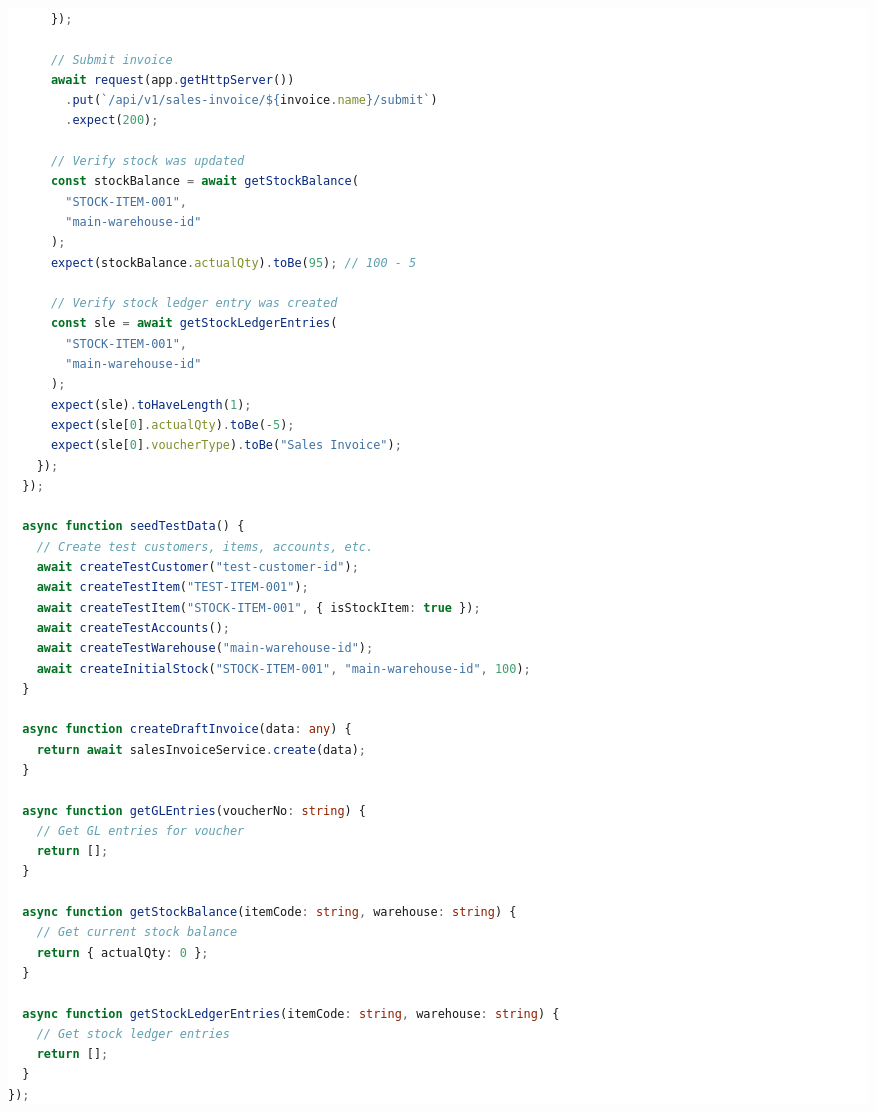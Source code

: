    ```typescript
         });

         // Submit invoice
         await request(app.getHttpServer())
           .put(`/api/v1/sales-invoice/${invoice.name}/submit`)
           .expect(200);

         // Verify stock was updated
         const stockBalance = await getStockBalance(
           "STOCK-ITEM-001",
           "main-warehouse-id"
         );
         expect(stockBalance.actualQty).toBe(95); // 100 - 5

         // Verify stock ledger entry was created
         const sle = await getStockLedgerEntries(
           "STOCK-ITEM-001",
           "main-warehouse-id"
         );
         expect(sle).toHaveLength(1);
         expect(sle[0].actualQty).toBe(-5);
         expect(sle[0].voucherType).toBe("Sales Invoice");
       });
     });

     async function seedTestData() {
       // Create test customers, items, accounts, etc.
       await createTestCustomer("test-customer-id");
       await createTestItem("TEST-ITEM-001");
       await createTestItem("STOCK-ITEM-001", { isStockItem: true });
       await createTestAccounts();
       await createTestWarehouse("main-warehouse-id");
       await createInitialStock("STOCK-ITEM-001", "main-warehouse-id", 100);
     }

     async function createDraftInvoice(data: any) {
       return await salesInvoiceService.create(data);
     }

     async function getGLEntries(voucherNo: string) {
       // Get GL entries for voucher
       return [];
     }

     async function getStockBalance(itemCode: string, warehouse: string) {
       // Get current stock balance
       return { actualQty: 0 };
     }

     async function getStockLedgerEntries(itemCode: string, warehouse: string) {
       // Get stock ledger entries
       return [];
     }
   });
   ```
